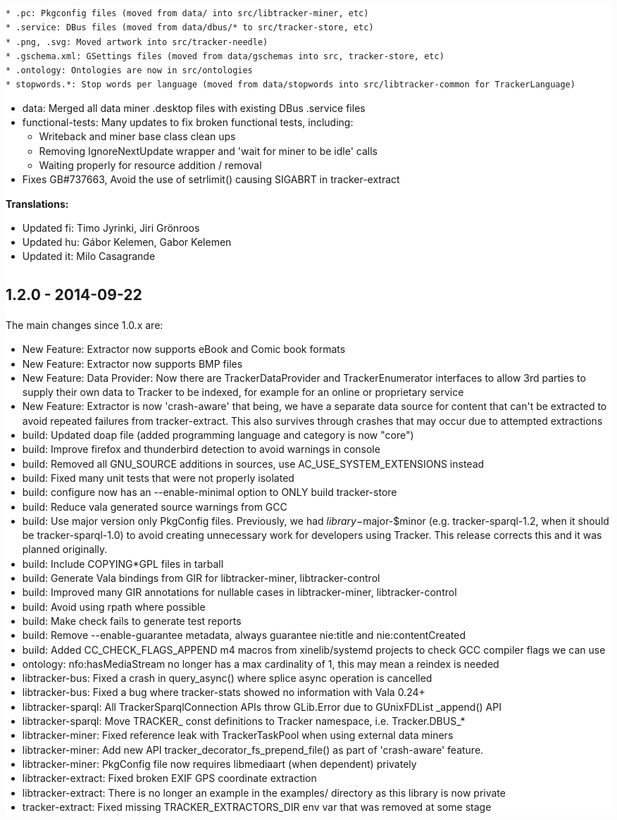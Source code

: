     * .pc: Pkgconfig files (moved from data/ into src/libtracker-miner, etc)
    * .service: DBus files (moved from data/dbus/* to src/tracker-store, etc)
    * .png, .svg: Moved artwork into src/tracker-needle)
    * .gschema.xml: GSettings files (moved from data/gschemas into src, tracker-store, etc)
    * .ontology: Ontologies are now in src/ontologies
    * stopwords.*: Stop words per language (moved from data/stopwords into src/libtracker-common for TrackerLanguage)
  * data: Merged all data miner .desktop files with existing DBus .service files
  * functional-tests: Many updates to fix broken functional tests, including:
    * Writeback and miner base class clean ups
    * Removing IgnoreNextUpdate wrapper and 'wait for miner to be idle' calls
    * Waiting properly for resource addition / removal
  * Fixes GB#737663, Avoid the use of setrlimit() causing SIGABRT in tracker-extract

**Translations:**

  * Updated fi: Timo Jyrinki, Jiri Grönroos
  * Updated hu: Gábor Kelemen, Gabor Kelemen
  * Updated it: Milo Casagrande


1.2.0 - 2014-09-22
-------------------------

The main changes since 1.0.x are:

  * New Feature: Extractor now supports eBook and Comic book formats
  * New Feature: Extractor now supports BMP files
  * New Feature: Data Provider: Now there are TrackerDataProvider and TrackerEnumerator interfaces to allow 3rd parties to supply their own data to Tracker to be indexed, for example for an online or proprietary service
  * New Feature: Extractor is now 'crash-aware' that being, we have a separate data source for content that can't be extracted to avoid repeated failures from tracker-extract. This also survives through crashes that may occur due to attempted extractions
  * build: Updated doap file (added programming language and category is now "core")
  * build: Improve firefox and thunderbird detection to avoid warnings in console
  * build: Removed all GNU_SOURCE additions in sources, use AC_USE_SYSTEM_EXTENSIONS instead
  * build: Fixed many unit tests that were not properly isolated
  * build: configure now has an --enable-minimal option to ONLY build tracker-store
  * build: Reduce vala generated source warnings from GCC
  * build: Use major version only PkgConfig files. Previously, we had $library-$major-$minor (e.g. tracker-sparql-1.2, when it should be tracker-sparql-1.0) to avoid creating unnecessary work for developers using Tracker. This release corrects this and it was planned originally.
  * build: Include COPYING*GPL files in tarball
  * build: Generate Vala bindings from GIR for libtracker-miner, libtracker-control
  * build: Improved many GIR annotations for nullable cases in libtracker-miner, libtracker-control
  * build: Avoid using rpath where possible
  * build: Make check fails to generate test reports
  * build: Remove --enable-guarantee metadata, always guarantee nie:title and nie:contentCreated
  * build: Added CC_CHECK_FLAGS_APPEND m4 macros from xinelib/systemd projects to check GCC compiler flags we can use
  * ontology: nfo:hasMediaStream no longer has a max cardinality of 1, this may mean a reindex is needed
  * libtracker-bus: Fixed a crash in query_async() where splice async operation is cancelled
  * libtracker-bus: Fixed a bug where tracker-stats showed no information with Vala 0.24+
  * libtracker-sparql: All TrackerSparqlConnection APIs throw GLib.Error due to GUnixFDList _append() API
  * libtracker-sparql: Move TRACKER_ const definitions to Tracker namespace, i.e. Tracker.DBUS_*
  * libtracker-miner: Fixed reference leak with TrackerTaskPool when using external data miners
  * libtracker-miner: Add new API tracker_decorator_fs_prepend_file() as part of 'crash-aware' feature.
  * libtracker-miner: PkgConfig file now requires libmediaart (when dependent) privately
  * libtracker-extract: Fixed broken EXIF GPS coordinate extraction
  * libtracker-extract: There is no longer an example in the examples/ directory as this library is now private
  * tracker-extract: Fixed missing TRACKER_EXTRACTORS_DIR env var that was removed at some stage